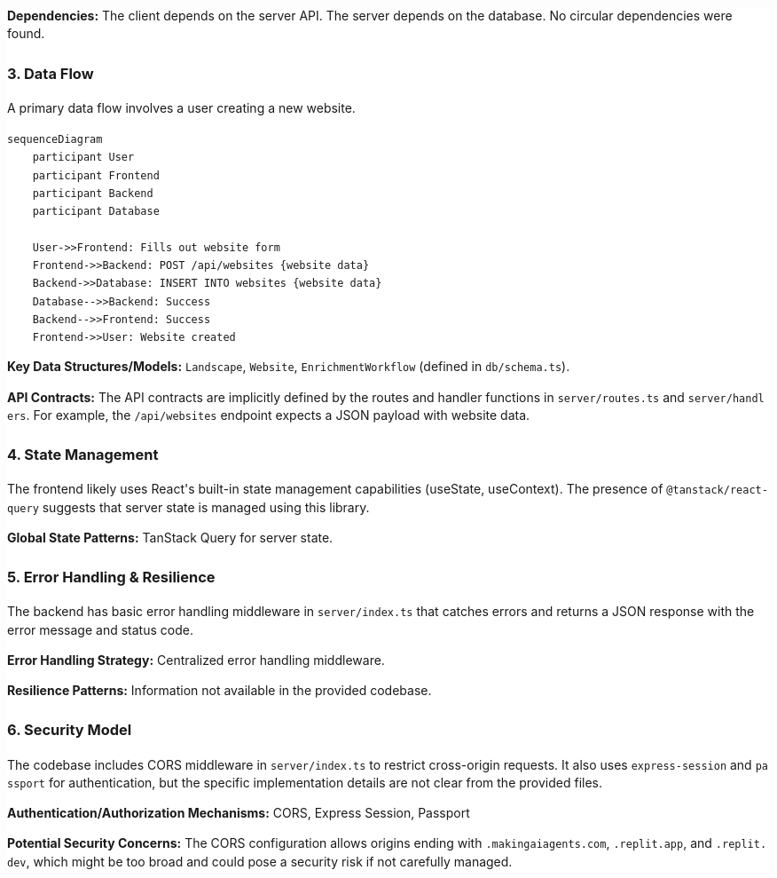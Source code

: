 **Dependencies:** The client depends on the server API. The server depends on the database. No circular dependencies were found.

### 3. Data Flow

A primary data flow involves a user creating a new website.

```mermaid
sequenceDiagram
    participant User
    participant Frontend
    participant Backend
    participant Database

    User->>Frontend: Fills out website form
    Frontend->>Backend: POST /api/websites {website data}
    Backend->>Database: INSERT INTO websites {website data}
    Database-->>Backend: Success
    Backend-->>Frontend: Success
    Frontend->>User: Website created
```

**Key Data Structures/Models:** `Landscape`, `Website`, `EnrichmentWorkflow` (defined in `db/schema.ts`).

**API Contracts:** The API contracts are implicitly defined by the routes and handler functions in `server/routes.ts` and `server/handlers`. For example, the `/api/websites` endpoint expects a JSON payload with website data.

### 4. State Management

The frontend likely uses React's built-in state management capabilities (useState, useContext). The presence of `@tanstack/react-query` suggests that server state is managed using this library.

**Global State Patterns:** TanStack Query for server state.

### 5. Error Handling & Resilience

The backend has basic error handling middleware in `server/index.ts` that catches errors and returns a JSON response with the error message and status code.

**Error Handling Strategy:** Centralized error handling middleware.

**Resilience Patterns:** Information not available in the provided codebase.

### 6. Security Model

The codebase includes CORS middleware in `server/index.ts` to restrict cross-origin requests. It also uses `express-session` and `passport` for authentication, but the specific implementation details are not clear from the provided files.

**Authentication/Authorization Mechanisms:** CORS, Express Session, Passport

**Potential Security Concerns:** The CORS configuration allows origins ending with `.makingaiagents.com`, `.replit.app`, and `.replit.dev`, which might be too broad and could pose a security risk if not carefully managed.
